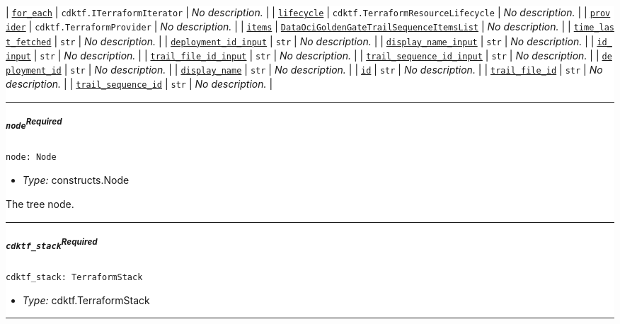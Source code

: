 | <code><a href="#rhizo-co-terraform-provider-oci.dataOciGoldenGateTrailSequence.DataOciGoldenGateTrailSequence.property.forEach">for_each</a></code> | <code>cdktf.ITerraformIterator</code> | *No description.* |
| <code><a href="#rhizo-co-terraform-provider-oci.dataOciGoldenGateTrailSequence.DataOciGoldenGateTrailSequence.property.lifecycle">lifecycle</a></code> | <code>cdktf.TerraformResourceLifecycle</code> | *No description.* |
| <code><a href="#rhizo-co-terraform-provider-oci.dataOciGoldenGateTrailSequence.DataOciGoldenGateTrailSequence.property.provider">provider</a></code> | <code>cdktf.TerraformProvider</code> | *No description.* |
| <code><a href="#rhizo-co-terraform-provider-oci.dataOciGoldenGateTrailSequence.DataOciGoldenGateTrailSequence.property.items">items</a></code> | <code><a href="#rhizo-co-terraform-provider-oci.dataOciGoldenGateTrailSequence.DataOciGoldenGateTrailSequenceItemsList">DataOciGoldenGateTrailSequenceItemsList</a></code> | *No description.* |
| <code><a href="#rhizo-co-terraform-provider-oci.dataOciGoldenGateTrailSequence.DataOciGoldenGateTrailSequence.property.timeLastFetched">time_last_fetched</a></code> | <code>str</code> | *No description.* |
| <code><a href="#rhizo-co-terraform-provider-oci.dataOciGoldenGateTrailSequence.DataOciGoldenGateTrailSequence.property.deploymentIdInput">deployment_id_input</a></code> | <code>str</code> | *No description.* |
| <code><a href="#rhizo-co-terraform-provider-oci.dataOciGoldenGateTrailSequence.DataOciGoldenGateTrailSequence.property.displayNameInput">display_name_input</a></code> | <code>str</code> | *No description.* |
| <code><a href="#rhizo-co-terraform-provider-oci.dataOciGoldenGateTrailSequence.DataOciGoldenGateTrailSequence.property.idInput">id_input</a></code> | <code>str</code> | *No description.* |
| <code><a href="#rhizo-co-terraform-provider-oci.dataOciGoldenGateTrailSequence.DataOciGoldenGateTrailSequence.property.trailFileIdInput">trail_file_id_input</a></code> | <code>str</code> | *No description.* |
| <code><a href="#rhizo-co-terraform-provider-oci.dataOciGoldenGateTrailSequence.DataOciGoldenGateTrailSequence.property.trailSequenceIdInput">trail_sequence_id_input</a></code> | <code>str</code> | *No description.* |
| <code><a href="#rhizo-co-terraform-provider-oci.dataOciGoldenGateTrailSequence.DataOciGoldenGateTrailSequence.property.deploymentId">deployment_id</a></code> | <code>str</code> | *No description.* |
| <code><a href="#rhizo-co-terraform-provider-oci.dataOciGoldenGateTrailSequence.DataOciGoldenGateTrailSequence.property.displayName">display_name</a></code> | <code>str</code> | *No description.* |
| <code><a href="#rhizo-co-terraform-provider-oci.dataOciGoldenGateTrailSequence.DataOciGoldenGateTrailSequence.property.id">id</a></code> | <code>str</code> | *No description.* |
| <code><a href="#rhizo-co-terraform-provider-oci.dataOciGoldenGateTrailSequence.DataOciGoldenGateTrailSequence.property.trailFileId">trail_file_id</a></code> | <code>str</code> | *No description.* |
| <code><a href="#rhizo-co-terraform-provider-oci.dataOciGoldenGateTrailSequence.DataOciGoldenGateTrailSequence.property.trailSequenceId">trail_sequence_id</a></code> | <code>str</code> | *No description.* |

---

##### `node`<sup>Required</sup> <a name="node" id="rhizo-co-terraform-provider-oci.dataOciGoldenGateTrailSequence.DataOciGoldenGateTrailSequence.property.node"></a>

```python
node: Node
```

- *Type:* constructs.Node

The tree node.

---

##### `cdktf_stack`<sup>Required</sup> <a name="cdktf_stack" id="rhizo-co-terraform-provider-oci.dataOciGoldenGateTrailSequence.DataOciGoldenGateTrailSequence.property.cdktfStack"></a>

```python
cdktf_stack: TerraformStack
```

- *Type:* cdktf.TerraformStack

---
